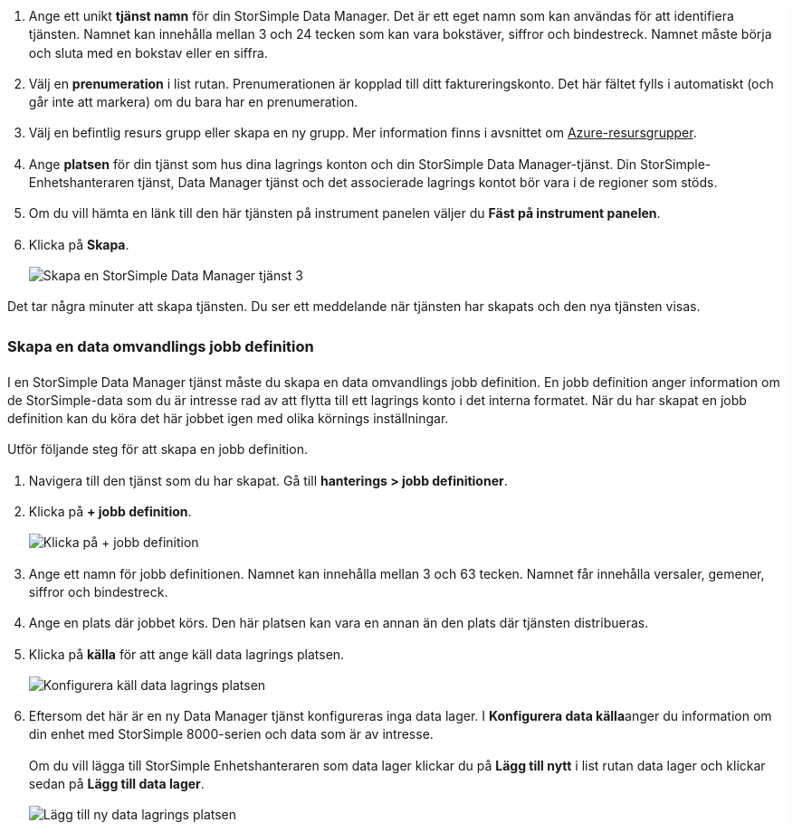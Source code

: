    1. Ange ett unikt **tjänst namn** för din StorSimple Data Manager. Det är ett eget namn som kan användas för att identifiera tjänsten. Namnet kan innehålla mellan 3 och 24 tecken som kan vara bokstäver, siffror och bindestreck. Namnet måste börja och sluta med en bokstav eller en siffra.

   2. Välj en **prenumeration** i list rutan. Prenumerationen är kopplad till ditt faktureringskonto. Det här fältet fylls i automatiskt (och går inte att markera) om du bara har en prenumeration.

   3. Välj en befintlig resurs grupp eller skapa en ny grupp. Mer information finns i avsnittet om [Azure-resursgrupper](https://azure.microsoft.com/documentation/articles/virtual-machines-windows-infrastructure-resource-groups-guidelines/).

   4. Ange **platsen** för din tjänst som hus dina lagrings konton och din StorSimple Data Manager-tjänst. Din StorSimple-Enhetshanteraren tjänst, Data Manager tjänst och det associerade lagrings kontot bör vara i de regioner som stöds.
    
   5. Om du vill hämta en länk till den här tjänsten på instrument panelen väljer du **Fäst på instrument panelen**.
    
   6. Klicka på **Skapa**.

      ![Skapa en StorSimple Data Manager tjänst 3](./media/storsimple-data-manager-ui/create-service-4.png)

Det tar några minuter att skapa tjänsten. Du ser ett meddelande när tjänsten har skapats och den nya tjänsten visas.

### <a name="create-a-data-transformation-job-definition"></a>Skapa en data omvandlings jobb definition

I en StorSimple Data Manager tjänst måste du skapa en data omvandlings jobb definition. En jobb definition anger information om de StorSimple-data som du är intresse rad av att flytta till ett lagrings konto i det interna formatet. När du har skapat en jobb definition kan du köra det här jobbet igen med olika körnings inställningar.

Utför följande steg för att skapa en jobb definition.

1. Navigera till den tjänst som du har skapat. Gå till **hanterings > jobb definitioner**.

2. Klicka på **+ jobb definition**.

    ![Klicka på + jobb definition](./media/storsimple-data-manager-ui/create-job-definition-1.png)

3. Ange ett namn för jobb definitionen. Namnet kan innehålla mellan 3 och 63 tecken. Namnet får innehålla versaler, gemener, siffror och bindestreck.

4. Ange en plats där jobbet körs. Den här platsen kan vara en annan än den plats där tjänsten distribueras.

5. Klicka på **källa** för att ange käll data lagrings platsen.

    ![Konfigurera käll data lagrings platsen](./media/storsimple-data-manager-ui/create-job-definition-2.png)

6. Eftersom det här är en ny Data Manager tjänst konfigureras inga data lager. I **Konfigurera data källa**anger du information om din enhet med StorSimple 8000-serien och data som är av intresse.

   Om du vill lägga till StorSimple Enhetshanteraren som data lager klickar du på **Lägg till nytt** i list rutan data lager och klickar sedan på **Lägg till data lager**.

    ![Lägg till ny data lagrings platsen](./media/storsimple-data-manager-ui/create-job-definition-3.png)
  